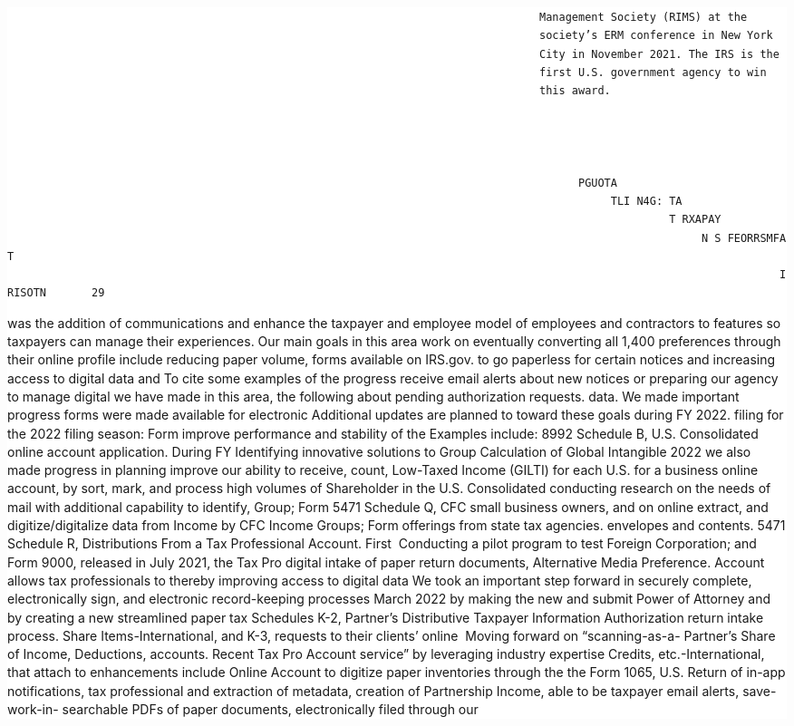                                                                                       Management Society (RIMS) at the
                                                                                      society’s ERM conference in New York
                                                                                      City in November 2021. The IRS is the
                                                                                      first U.S. government agency to win
                                                                                      this award.




                                                                                            PGUOTA
                                                                                                 TLI N4G: TA
                                                                                                          T RXAPAY
                                                                                                               N S FEORRSMFAT
                                                                                                                           I RISOTN       29


was the addition of communications           and enhance the taxpayer and employee          model of employees and contractors to
features so taxpayers can manage their       experiences. Our main goals in this area       work on eventually converting all 1,400
preferences through their online profile     include reducing paper volume,                 forms available on IRS.gov.
to go paperless for certain notices and      increasing access to digital data and
                                                                                            To cite some examples of the progress
receive email alerts about new notices or    preparing our agency to manage digital
                                                                                            we have made in this area, the following
about pending authorization requests.        data. We made important progress
                                                                                            forms were made available for electronic
Additional updates are planned to            toward these goals during FY 2022.
                                                                                            filing for the 2022 filing season: Form
improve performance and stability of the     Examples include:
                                                                                            8992 Schedule B, U.S. Consolidated
online account application. During FY         Identifying innovative solutions to
                                                                                            Group Calculation of Global Intangible
2022 we also made progress in planning       improve our ability to receive, count,
                                                                                            Low-Taxed Income (GILTI) for each U.S.
for a business online account, by            sort, mark, and process high volumes of
                                                                                            Shareholder in the U.S. Consolidated
conducting research on the needs of          mail with additional capability to identify,
                                                                                            Group; Form 5471 Schedule Q, CFC
small business owners, and on online         extract, and digitize/digitalize data from
                                                                                            Income by CFC Income Groups; Form
offerings from state tax agencies.           envelopes and contents.
                                                                                            5471 Schedule R, Distributions From a
Tax Professional Account. First               Conducting a pilot program to test           Foreign Corporation; and Form 9000,
released in July 2021, the Tax Pro           digital intake of paper return documents,      Alternative Media Preference.
Account allows tax professionals to          thereby improving access to digital data
                                                                                            We took an important step forward in
securely complete, electronically sign,      and electronic record-keeping processes
                                                                                            March 2022 by making the new
and submit Power of Attorney and             by creating a new streamlined paper tax
                                                                                            Schedules K-2, Partner’s Distributive
Taxpayer Information Authorization           return intake process.
                                                                                            Share Items-International, and K-3,
requests to their clients’ online
                                              Moving forward on “scanning-as-a-            Partner’s Share of Income, Deductions,
accounts. Recent Tax Pro Account
                                             service” by leveraging industry expertise      Credits, etc.-International, that attach to
enhancements include Online Account
                                             to digitize paper inventories through the      the Form 1065, U.S. Return of
in-app notifications, tax professional and
                                             extraction of metadata, creation of            Partnership Income, able to be
taxpayer email alerts, save-work-in-
                                             searchable PDFs of paper documents,            electronically filed through our